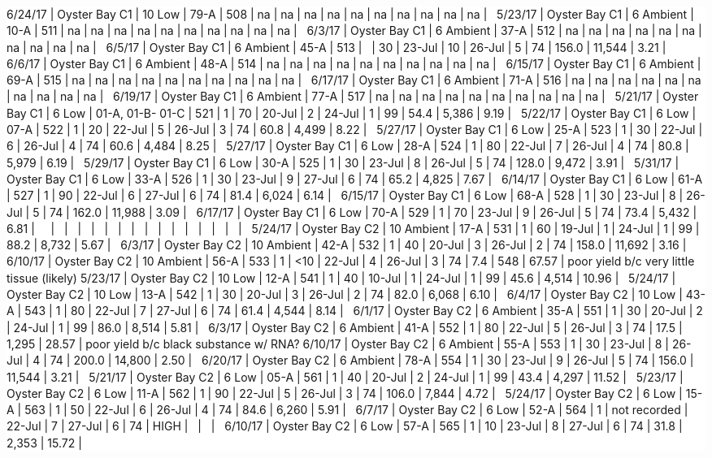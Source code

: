 6/24/17 | Oyster Bay C1 | 10 Low | 79-A | 508 | na | na | na | na | na | na | na | na | na | na |  
5/23/17 | Oyster Bay C1 | 6 Ambient | 10-A | 511 | na | na | na | na | na | na | na | na | na | na |  
6/3/17 | Oyster Bay C1 | 6 Ambient | 37-A | 512 | na | na | na | na | na | na | na | na | na | na |  
6/5/17 | Oyster Bay C1 | 6 Ambient | 45-A | 513 |   | 30 | 23-Jul | 10 | 26-Jul | 5 | 74 | 156.0 | 11,544 | 3.21 |  
6/6/17 | Oyster Bay C1 | 6 Ambient | 48-A | 514 | na | na | na | na | na | na | na | na | na | na |  
6/15/17 | Oyster Bay C1 | 6 Ambient | 69-A | 515 | na | na | na | na | na | na | na | na | na | na |  
6/17/17 | Oyster Bay C1 | 6 Ambient | 71-A | 516 | na | na | na | na | na | na | na | na | na | na |  
6/19/17 | Oyster Bay C1 | 6 Ambient | 77-A | 517 | na | na | na | na | na | na | na | na | na | na |  
5/21/17 | Oyster Bay C1 | 6 Low | 01-A, 01-B- 01-C | 521 | 1 | 70 | 20-Jul | 2 | 24-Jul | 1 | 99 | 54.4 | 5,386 | 9.19 |  
5/22/17 | Oyster Bay C1 | 6 Low | 07-A | 522 | 1 | 20 | 22-Jul | 5 | 26-Jul | 3 | 74 | 60.8 | 4,499 | 8.22 |  
5/27/17 | Oyster Bay C1 | 6 Low | 25-A | 523 | 1 | 30 | 22-Jul | 6 | 26-Jul | 4 | 74 | 60.6 | 4,484 | 8.25 |  
5/27/17 | Oyster Bay C1 | 6 Low | 28-A | 524 | 1 | 80 | 22-Jul | 7 | 26-Jul | 4 | 74 | 80.8 | 5,979 | 6.19 |  
5/29/17 | Oyster Bay C1 | 6 Low | 30-A | 525 | 1 | 30 | 23-Jul | 8 | 26-Jul | 5 | 74 | 128.0 | 9,472 | 3.91 |  
5/31/17 | Oyster Bay C1 | 6 Low | 33-A | 526 | 1 | 30 | 23-Jul | 9 | 27-Jul | 6 | 74 | 65.2 | 4,825 | 7.67 |  
6/14/17 | Oyster Bay C1 | 6 Low | 61-A | 527 | 1 | 90 | 22-Jul | 6 | 27-Jul | 6 | 74 | 81.4 | 6,024 | 6.14 |  
6/15/17 | Oyster Bay C1 | 6 Low | 68-A | 528 | 1 | 30 | 23-Jul | 8 | 26-Jul | 5 | 74 | 162.0 | 11,988 | 3.09 |  
6/17/17 | Oyster Bay C1 | 6 Low | 70-A | 529 | 1 | 70 | 23-Jul | 9 | 26-Jul | 5 | 74 | 73.4 | 5,432 | 6.81 |  
  |   |   |   |   |   |   |   |   |   |   |   |   |   |   |  
5/24/17 | Oyster Bay C2 | 10 Ambient | 17-A | 531 | 1 | 60 | 19-Jul | 1 | 24-Jul | 1 | 99 | 88.2 | 8,732 | 5.67 |  
6/3/17 | Oyster Bay C2 | 10 Ambient | 42-A | 532 | 1 | 40 | 20-Jul | 3 | 26-Jul | 2 | 74 | 158.0 | 11,692 | 3.16 |  
6/10/17 | Oyster Bay C2 | 10 Ambient | 56-A | 533 | 1 | <10 | 22-Jul | 4 | 26-Jul | 3 | 74 | 7.4 | 548 | 67.57 | poor yield b/c very   little tissue (likely)
5/23/17 | Oyster Bay C2 | 10 Low | 12-A | 541 | 1 | 40 | 10-Jul | 1 | 24-Jul | 1 | 99 | 45.6 | 4,514 | 10.96 |  
5/24/17 | Oyster Bay C2 | 10 Low | 13-A | 542 | 1 | 30 | 20-Jul | 3 | 26-Jul | 2 | 74 | 82.0 | 6,068 | 6.10 |  
6/4/17 | Oyster Bay C2 | 10 Low | 43-A | 543 | 1 | 80 | 22-Jul | 7 | 27-Jul | 6 | 74 | 61.4 | 4,544 | 8.14 |  
6/1/17 | Oyster Bay C2 | 6 Ambient | 35-A | 551 | 1 | 30 | 20-Jul | 2 | 24-Jul | 1 | 99 | 86.0 | 8,514 | 5.81 |  
6/3/17 | Oyster Bay C2 | 6 Ambient | 41-A | 552 | 1 | 80 | 22-Jul | 5 | 26-Jul | 3 | 74 | 17.5 | 1,295 | 28.57 | poor yield b/c black   substance w/ RNA?
6/10/17 | Oyster Bay C2 | 6 Ambient | 55-A | 553 | 1 | 30 | 23-Jul | 8 | 26-Jul | 4 | 74 | 200.0 | 14,800 | 2.50 |  
6/20/17 | Oyster Bay C2 | 6 Ambient | 78-A | 554 | 1 | 30 | 23-Jul | 9 | 26-Jul | 5 | 74 | 156.0 | 11,544 | 3.21 |  
5/21/17 | Oyster Bay C2 | 6 Low | 05-A | 561 | 1 | 40 | 20-Jul | 2 | 24-Jul | 1 | 99 | 43.4 | 4,297 | 11.52 |  
5/23/17 | Oyster Bay C2 | 6 Low | 11-A | 562 | 1 | 90 | 22-Jul | 5 | 26-Jul | 3 | 74 | 106.0 | 7,844 | 4.72 |  
5/24/17 | Oyster Bay C2 | 6 Low | 15-A | 563 | 1 | 50 | 22-Jul | 6 | 26-Jul | 4 | 74 | 84.6 | 6,260 | 5.91 |  
6/7/17 | Oyster Bay C2 | 6 Low | 52-A | 564 | 1 | not recorded | 22-Jul | 7 | 27-Jul | 6 | 74 | HIGH |   |   |  
6/10/17 | Oyster Bay C2 | 6 Low | 57-A | 565 | 1 | 10 | 23-Jul | 8 | 27-Jul | 6 | 74 | 31.8 | 2,353 | 15.72 |  